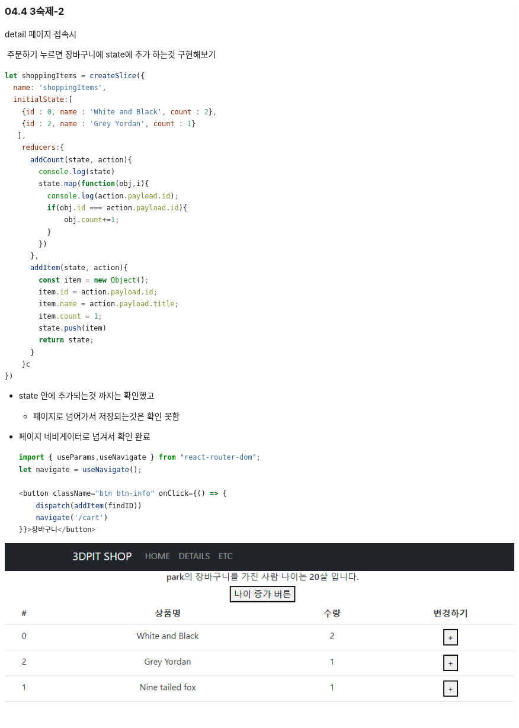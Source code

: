 ### 04.4 3숙제-2

detail 페이지 접속시

​	주문하기 누르면 장바구니에 state에 추가 하는것 구현해보기

```js
let shoppingItems = createSlice({
  name: 'shoppingItems',
  initialState:[
    {id : 0, name : 'White and Black', count : 2},
    {id : 2, name : 'Grey Yordan', count : 1}
   ],
    reducers:{
      addCount(state, action){
        console.log(state)
        state.map(function(obj,i){
          console.log(action.payload.id);
          if(obj.id === action.payload.id){
              obj.count+=1;
          }
        })
      },
      addItem(state, action){
        const item = new Object();
        item.id = action.payload.id;
        item.name = action.payload.title;
        item.count = 1;
        state.push(item)
        return state;
      }
    }c
})
```

- state 안에 추가되는것 까지는 확인했고
  - 페이지로 넘어가서 저장되는것은 확인 못함
  
- 페이지 네비게이터로 넘겨서 확인 완료

  ```js
  import { useParams,useNavigate } from "react-router-dom";
  let navigate = useNavigate();
  
  <button className="btn btn-info" onClick={() => {
      dispatch(addItem(findID))
      navigate('/cart')
  }}>장바구니</button>
  ```

![image-20221223135048813](../../assets/img/post/2022-12-16-Part-2--쇼핑몰-프로젝트-3/image-20221223135048813.png)
